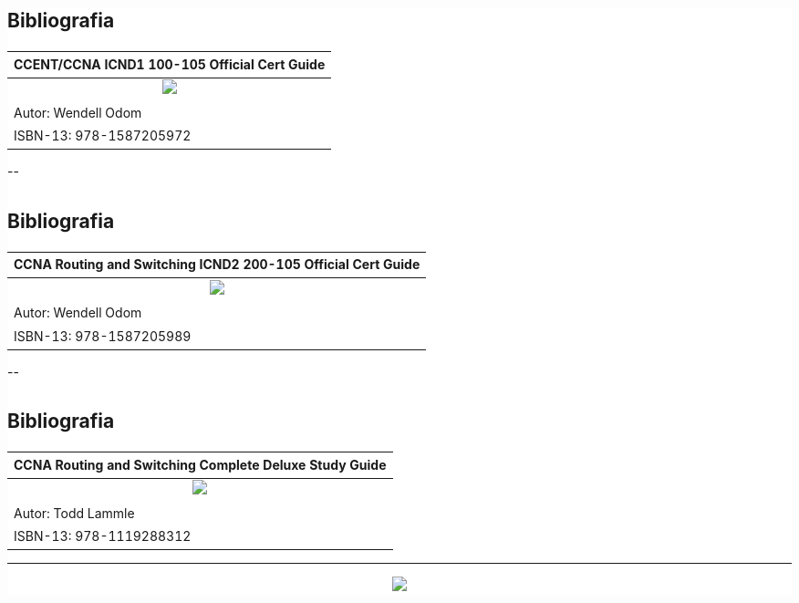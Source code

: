 
## Bibliografia

| CCENT/CCNA ICND1 100-105 Official Cert Guide |
| - |
| <center><img width="200" src="https://images-na.ssl-images-amazon.com/images/I/51oObeoltvL._SX390_BO1,204,203,200_.jpg"></center> |
| Autor: Wendell Odom |
| ISBN-13: 978-1587205972 |

--

## Bibliografia

| CCNA Routing and Switching ICND2 200-105 Official Cert Guide |
| - |
| <center><img width="200" src="https://images-na.ssl-images-amazon.com/images/I/515Nm85wQpL._SX392_BO1,204,203,200_.jpg"></center> |
| Autor: Wendell Odom |
| ISBN-13: 978-1587205989 |

--

## Bibliografia

| CCNA Routing and Switching Complete Deluxe Study Guide |
| - |
| <center><img width="200" src="https://images-na.ssl-images-amazon.com/images/I/51E0pRGMb-L._SX392_BO1,204,203,200_.jpg"></center> |
| Autor: Todd Lammle |
| ISBN-13: 978-1119288312 |

---

<center><img width="800" src="https://i.pinimg.com/originals/0f/e3/bc/0fe3bc226f8ad07c4f19092788c3013b.png"></center>
